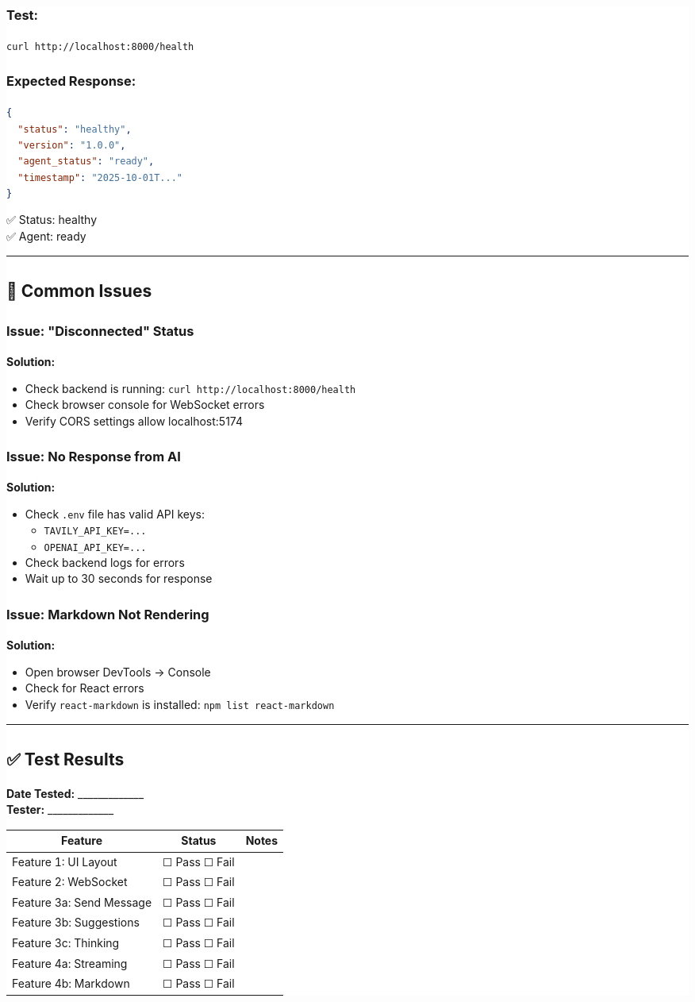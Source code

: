 ### Test:
```bash
curl http://localhost:8000/health
```

### Expected Response:
```json
{
  "status": "healthy",
  "version": "1.0.0",
  "agent_status": "ready",
  "timestamp": "2025-10-01T..."
}
```

✅ Status: healthy  
✅ Agent: ready

---

## 🐛 Common Issues

### Issue: "Disconnected" Status
**Solution:**
- Check backend is running: `curl http://localhost:8000/health`
- Check browser console for WebSocket errors
- Verify CORS settings allow localhost:5174

### Issue: No Response from AI
**Solution:**
- Check `.env` file has valid API keys:
  - `TAVILY_API_KEY=...`
  - `OPENAI_API_KEY=...`
- Check backend logs for errors
- Wait up to 30 seconds for response

### Issue: Markdown Not Rendering
**Solution:**
- Open browser DevTools → Console
- Check for React errors
- Verify `react-markdown` is installed: `npm list react-markdown`

---

## ✅ Test Results

**Date Tested:** _____________  
**Tester:** _____________

| Feature | Status | Notes |
|---------|--------|-------|
| Feature 1: UI Layout | ☐ Pass ☐ Fail | |
| Feature 2: WebSocket | ☐ Pass ☐ Fail | |
| Feature 3a: Send Message | ☐ Pass ☐ Fail | |
| Feature 3b: Suggestions | ☐ Pass ☐ Fail | |
| Feature 3c: Thinking | ☐ Pass ☐ Fail | |
| Feature 4a: Streaming | ☐ Pass ☐ Fail | |
| Feature 4b: Markdown | ☐ Pass ☐ Fail | |